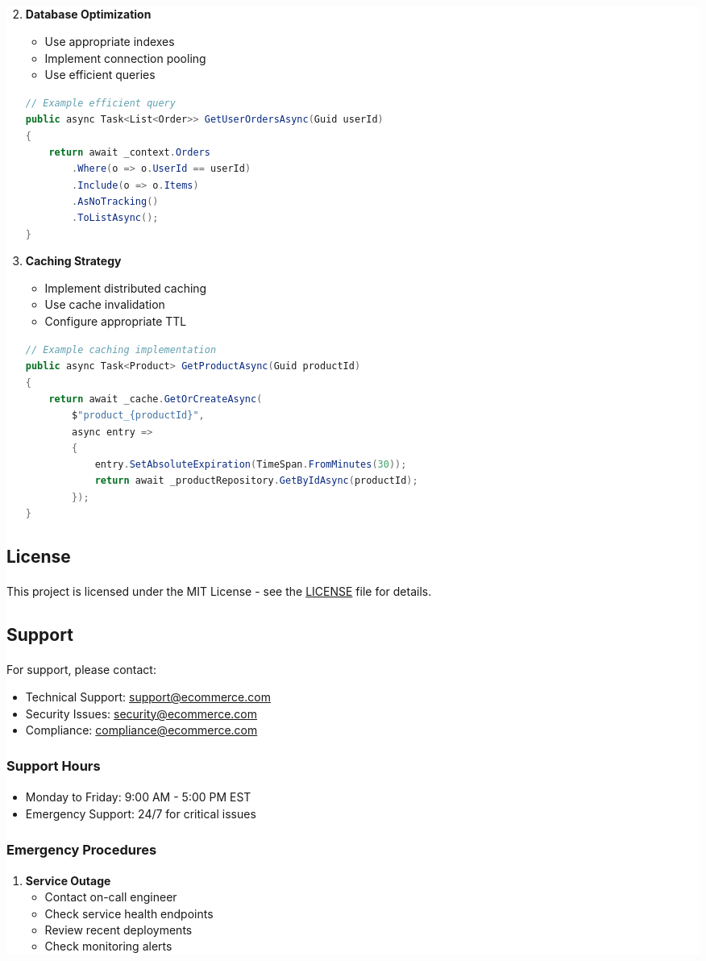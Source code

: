 2. **Database Optimization**
   - Use appropriate indexes
   - Implement connection pooling
   - Use efficient queries
   ```csharp
   // Example efficient query
   public async Task<List<Order>> GetUserOrdersAsync(Guid userId)
   {
       return await _context.Orders
           .Where(o => o.UserId == userId)
           .Include(o => o.Items)
           .AsNoTracking()
           .ToListAsync();
   }
   ```

3. **Caching Strategy**
   - Implement distributed caching
   - Use cache invalidation
   - Configure appropriate TTL
   ```csharp
   // Example caching implementation
   public async Task<Product> GetProductAsync(Guid productId)
   {
       return await _cache.GetOrCreateAsync(
           $"product_{productId}",
           async entry =>
           {
               entry.SetAbsoluteExpiration(TimeSpan.FromMinutes(30));
               return await _productRepository.GetByIdAsync(productId);
           });
   }
   ```

## License

This project is licensed under the MIT License - see the [LICENSE](LICENSE) file for details.

## Support

For support, please contact:
- Technical Support: support@ecommerce.com
- Security Issues: security@ecommerce.com
- Compliance: compliance@ecommerce.com

### Support Hours
- Monday to Friday: 9:00 AM - 5:00 PM EST
- Emergency Support: 24/7 for critical issues

### Emergency Procedures

1. **Service Outage**
   - Contact on-call engineer
   - Check service health endpoints
   - Review recent deployments
   - Check monitoring alerts
